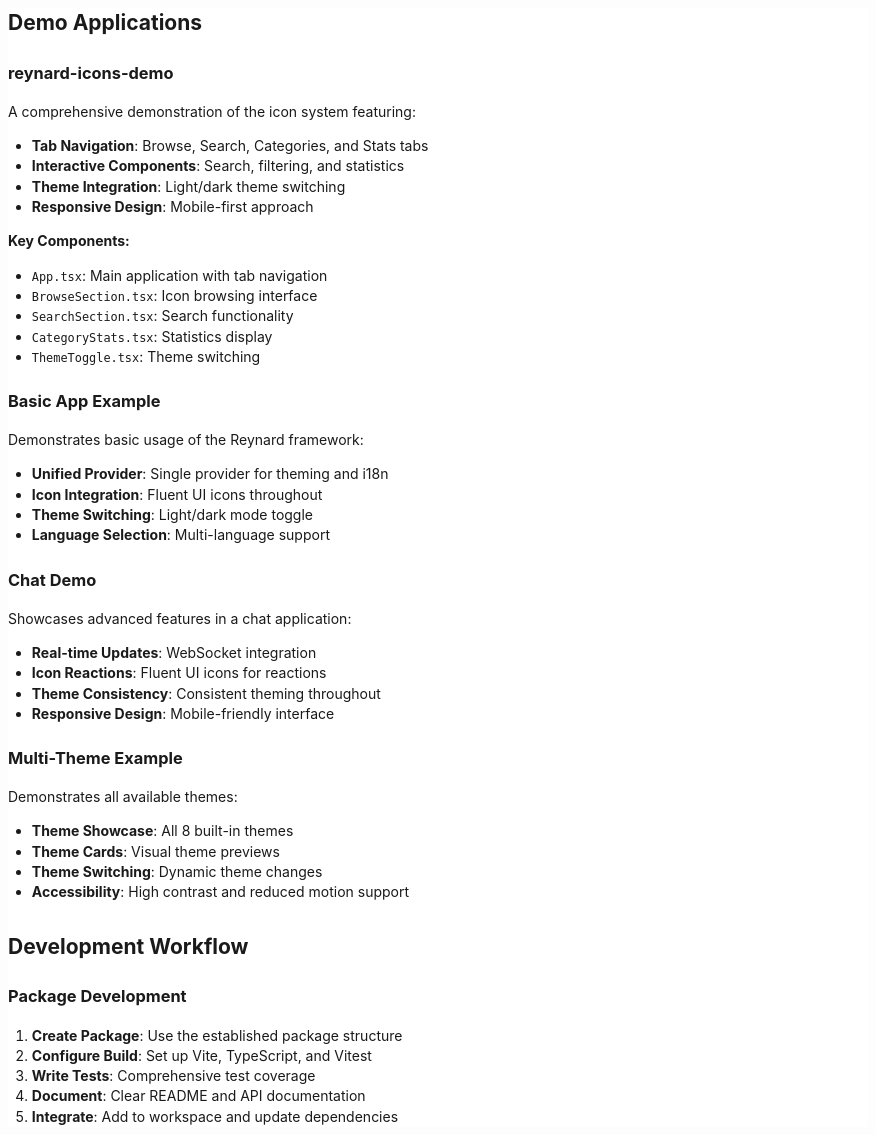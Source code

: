 ## Demo Applications

### reynard-icons-demo

A comprehensive demonstration of the icon system featuring:

- **Tab Navigation**: Browse, Search, Categories, and Stats tabs
- **Interactive Components**: Search, filtering, and statistics
- **Theme Integration**: Light/dark theme switching
- **Responsive Design**: Mobile-first approach

**Key Components:**

- `App.tsx`: Main application with tab navigation
- `BrowseSection.tsx`: Icon browsing interface
- `SearchSection.tsx`: Search functionality
- `CategoryStats.tsx`: Statistics display
- `ThemeToggle.tsx`: Theme switching

### Basic App Example

Demonstrates basic usage of the Reynard framework:

- **Unified Provider**: Single provider for theming and i18n
- **Icon Integration**: Fluent UI icons throughout
- **Theme Switching**: Light/dark mode toggle
- **Language Selection**: Multi-language support

### Chat Demo

Showcases advanced features in a chat application:

- **Real-time Updates**: WebSocket integration
- **Icon Reactions**: Fluent UI icons for reactions
- **Theme Consistency**: Consistent theming throughout
- **Responsive Design**: Mobile-friendly interface

### Multi-Theme Example

Demonstrates all available themes:

- **Theme Showcase**: All 8 built-in themes
- **Theme Cards**: Visual theme previews
- **Theme Switching**: Dynamic theme changes
- **Accessibility**: High contrast and reduced motion support

## Development Workflow

### Package Development

1. **Create Package**: Use the established package structure
2. **Configure Build**: Set up Vite, TypeScript, and Vitest
3. **Write Tests**: Comprehensive test coverage
4. **Document**: Clear README and API documentation
5. **Integrate**: Add to workspace and update dependencies
